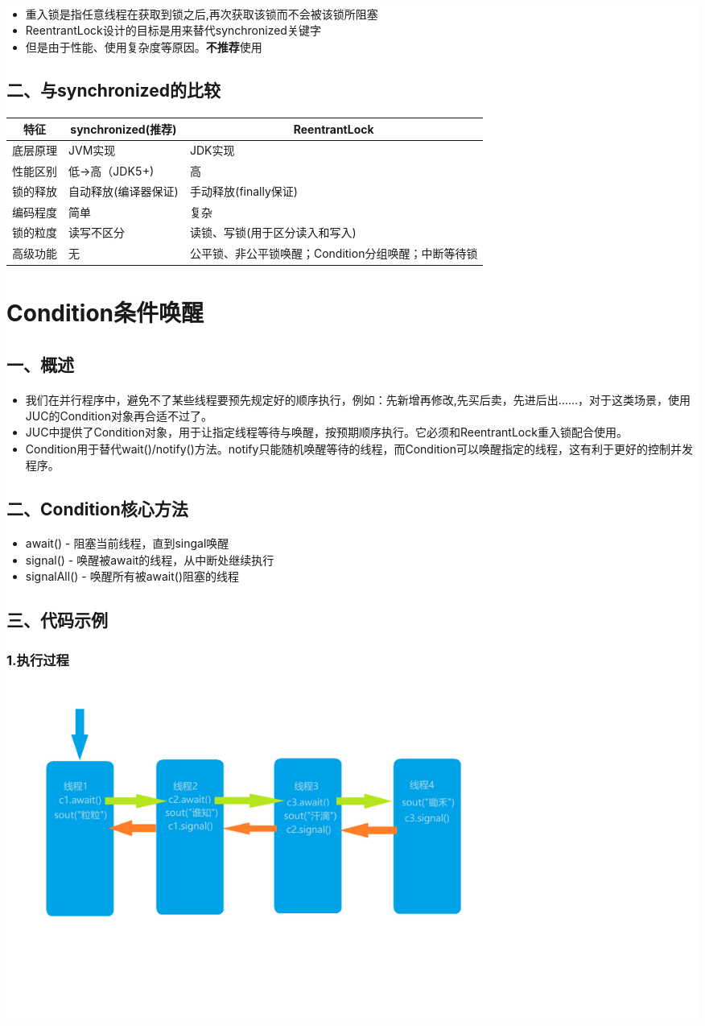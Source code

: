 * 重入锁是指任意线程在获取到锁之后,再次获取该锁而不会被该锁所阻塞
* ReentrantLock设计的目标是用来替代synchronized关键字
* 但是由于性能、使用复杂度等原因。**不推荐**使用

## 二、与synchronized的比较

| 特征     | synchronized(推荐)   | ReentrantLock                                       |
| -------- | -------------------- | --------------------------------------------------- |
| 底层原理 | JVM实现              | JDK实现                                             |
| 性能区别 | 低->高（JDK5+)       | 高                                                  |
| 锁的释放 | 自动释放(编译器保证) | 手动释放(finally保证)                               |
| 编码程度 | 简单                 | 复杂                                                |
| 锁的粒度 | 读写不区分           | 读锁、写锁(用于区分读入和写入)                      |
| 高级功能 | 无                   | 公平锁、非公平锁唤醒；Condition分组唤醒；中断等待锁 |

# Condition条件唤醒

## 一、概述

* 我们在并行程序中，避免不了某些线程要预先规定好的顺序执行，例如：先新增再修改,先买后卖，先进后出......，对于这类场景，使用JUC的Condition对象再合适不过了。
* JUC中提供了Condition对象，用于让指定线程等待与唤醒，按预期顺序执行。它必须和ReentrantLock重入锁配合使用。
* Condition用于替代wait()/notify()方法。notify只能随机唤醒等待的线程，而Condition可以唤醒指定的线程，这有利于更好的控制并发程序。

## 二、Condition核心方法

* await() - 阻塞当前线程，直到singal唤醒
* signal() - 唤醒被await的线程，从中断处继续执行
* signalAll() - 唤醒所有被await()阻塞的线程

## 三、代码示例

### 1.执行过程

![image-20231211154825072](./JUC.assets/image-20231211154825072.png)
